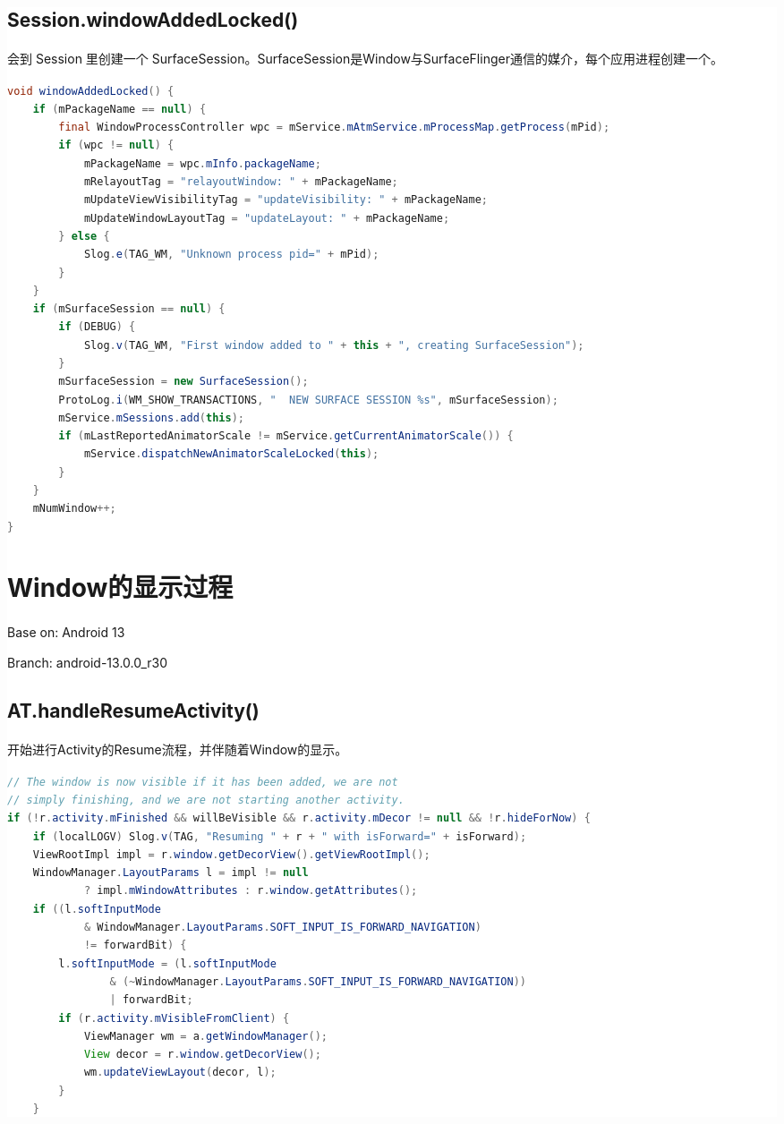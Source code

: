 ## Session.windowAddedLocked()

会到 Session 里创建一个 SurfaceSession。SurfaceSession是Window与SurfaceFlinger通信的媒介，每个应用进程创建一个。

```java
void windowAddedLocked() {
    if (mPackageName == null) {
        final WindowProcessController wpc = mService.mAtmService.mProcessMap.getProcess(mPid);
        if (wpc != null) {
            mPackageName = wpc.mInfo.packageName;
            mRelayoutTag = "relayoutWindow: " + mPackageName;
            mUpdateViewVisibilityTag = "updateVisibility: " + mPackageName;
            mUpdateWindowLayoutTag = "updateLayout: " + mPackageName;
        } else {
            Slog.e(TAG_WM, "Unknown process pid=" + mPid);
        }
    }
    if (mSurfaceSession == null) {
        if (DEBUG) {
            Slog.v(TAG_WM, "First window added to " + this + ", creating SurfaceSession");
        }
        mSurfaceSession = new SurfaceSession();
        ProtoLog.i(WM_SHOW_TRANSACTIONS, "  NEW SURFACE SESSION %s", mSurfaceSession);
        mService.mSessions.add(this);
        if (mLastReportedAnimatorScale != mService.getCurrentAnimatorScale()) {
            mService.dispatchNewAnimatorScaleLocked(this);
        }
    }
    mNumWindow++;
}
```

# Window的显示过程

Base on: Android 13

Branch: android-13.0.0_r30

 

## AT.handleResumeActivity()

开始进行Activity的Resume流程，并伴随着Window的显示。

```java
// The window is now visible if it has been added, we are not
// simply finishing, and we are not starting another activity.
if (!r.activity.mFinished && willBeVisible && r.activity.mDecor != null && !r.hideForNow) {
    if (localLOGV) Slog.v(TAG, "Resuming " + r + " with isForward=" + isForward);
    ViewRootImpl impl = r.window.getDecorView().getViewRootImpl();
    WindowManager.LayoutParams l = impl != null
            ? impl.mWindowAttributes : r.window.getAttributes();
    if ((l.softInputMode
            & WindowManager.LayoutParams.SOFT_INPUT_IS_FORWARD_NAVIGATION)
            != forwardBit) {
        l.softInputMode = (l.softInputMode
                & (~WindowManager.LayoutParams.SOFT_INPUT_IS_FORWARD_NAVIGATION))
                | forwardBit;
        if (r.activity.mVisibleFromClient) {
            ViewManager wm = a.getWindowManager();
            View decor = r.window.getDecorView();
            wm.updateViewLayout(decor, l);
        }
    }

```